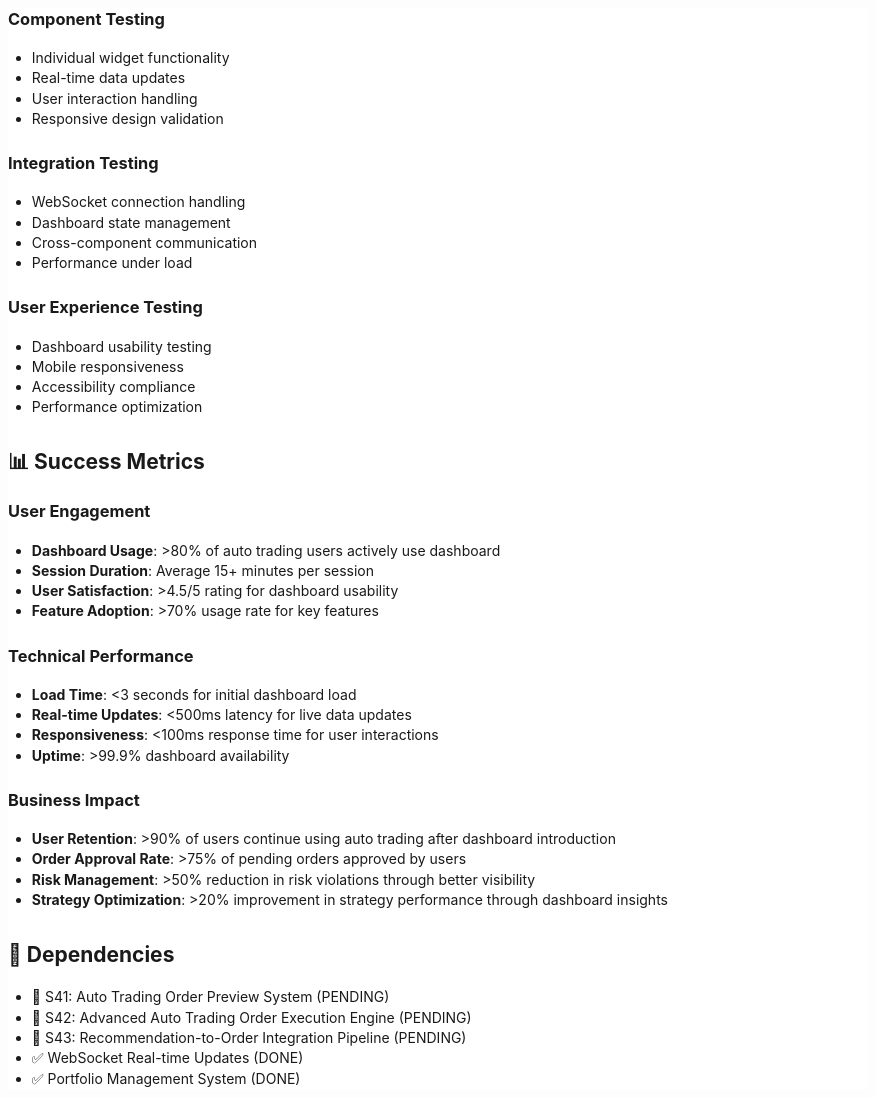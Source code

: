 ### Component Testing

- Individual widget functionality
- Real-time data updates
- User interaction handling
- Responsive design validation

### Integration Testing

- WebSocket connection handling
- Dashboard state management
- Cross-component communication
- Performance under load

### User Experience Testing

- Dashboard usability testing
- Mobile responsiveness
- Accessibility compliance
- Performance optimization

## 📊 Success Metrics

### User Engagement

- **Dashboard Usage**: >80% of auto trading users actively use dashboard
- **Session Duration**: Average 15+ minutes per session
- **User Satisfaction**: >4.5/5 rating for dashboard usability
- **Feature Adoption**: >70% usage rate for key features

### Technical Performance

- **Load Time**: <3 seconds for initial dashboard load
- **Real-time Updates**: <500ms latency for live data updates
- **Responsiveness**: <100ms response time for user interactions
- **Uptime**: >99.9% dashboard availability

### Business Impact

- **User Retention**: >90% of users continue using auto trading after dashboard introduction
- **Order Approval Rate**: >75% of pending orders approved by users
- **Risk Management**: >50% reduction in risk violations through better visibility
- **Strategy Optimization**: >20% improvement in strategy performance through dashboard insights

## 🔗 Dependencies

- 🔄 S41: Auto Trading Order Preview System (PENDING)
- 🔄 S42: Advanced Auto Trading Order Execution Engine (PENDING)
- 🔄 S43: Recommendation-to-Order Integration Pipeline (PENDING)
- ✅ WebSocket Real-time Updates (DONE)
- ✅ Portfolio Management System (DONE)
